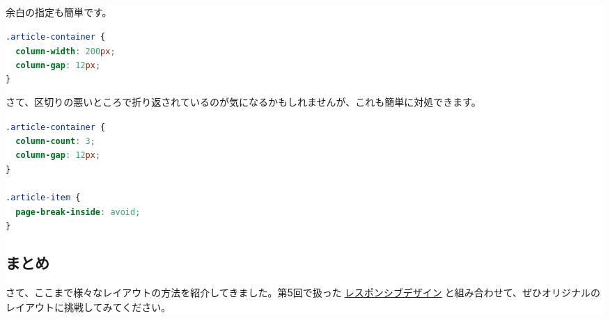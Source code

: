 余白の指定も簡単です。

```css
.article-container {
  column-width: 200px;
  column-gap: 12px;
}
```

さて、区切りの悪いところで折り返されているのが気になるかもしれませんが、これも簡単に対処できます。

```css
.article-container {
  column-count: 3;
  column-gap: 12px;
}

.article-item {
  page-break-inside: avoid;
}
```

## まとめ

さて、ここまで様々なレイアウトの方法を紹介してきました。第5回で扱った [レスポンシブデザイン](https://github.com/kmc-jp/2022-web/blob/main/notes/section-05.md#%E3%83%AC%E3%82%B9%E3%83%9D%E3%83%B3%E3%82%B7%E3%83%96%E3%83%87%E3%82%B6%E3%82%A4%E3%83%B3) と組み合わせて、ぜひオリジナルのレイアウトに挑戦してみてください。
